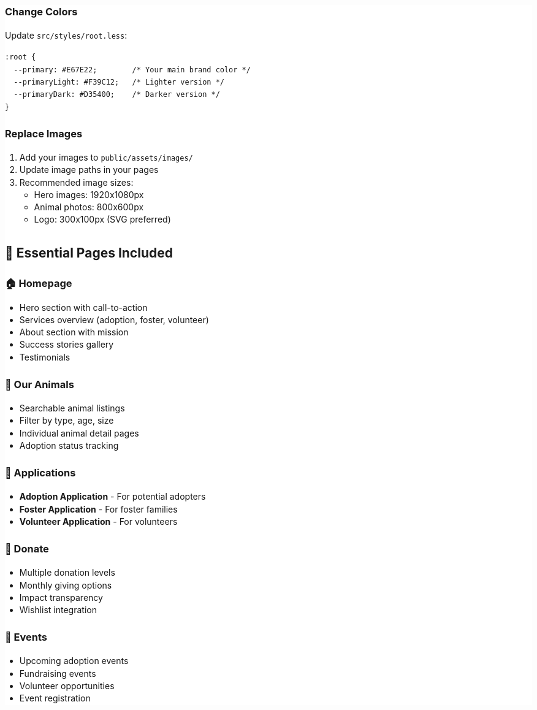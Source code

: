 ### Change Colors

Update `src/styles/root.less`:

```less
:root {
  --primary: #E67E22;        /* Your main brand color */
  --primaryLight: #F39C12;   /* Lighter version */
  --primaryDark: #D35400;    /* Darker version */
}
```

### Replace Images

1. Add your images to `public/assets/images/`
2. Update image paths in your pages
3. Recommended image sizes:
   - Hero images: 1920x1080px
   - Animal photos: 800x600px
   - Logo: 300x100px (SVG preferred)

## 📄 Essential Pages Included

### 🏠 Homepage
- Hero section with call-to-action
- Services overview (adoption, foster, volunteer)
- About section with mission
- Success stories gallery
- Testimonials

### 🐾 Our Animals
- Searchable animal listings
- Filter by type, age, size
- Individual animal detail pages
- Adoption status tracking

### 📝 Applications
- **Adoption Application** - For potential adopters
- **Foster Application** - For foster families  
- **Volunteer Application** - For volunteers

### 💝 Donate
- Multiple donation levels
- Monthly giving options
- Impact transparency
- Wishlist integration

### 📅 Events
- Upcoming adoption events
- Fundraising events
- Volunteer opportunities
- Event registration
